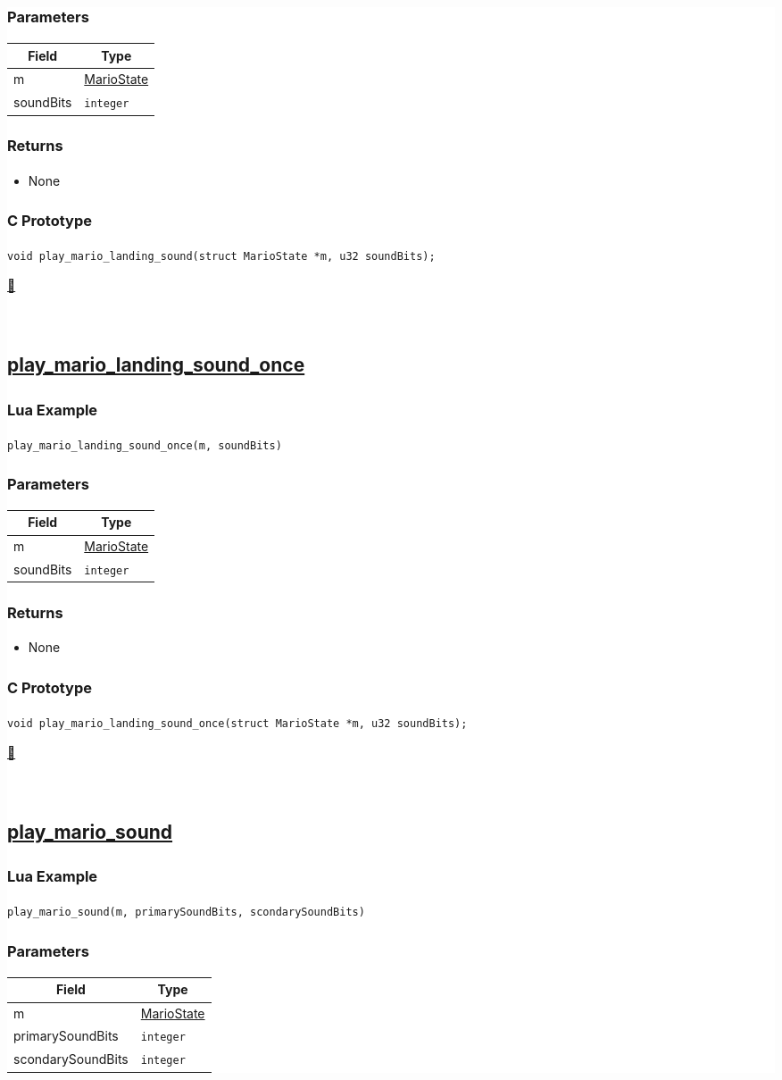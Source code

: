 ### Parameters
| Field | Type |
| ----- | ---- |
| m | [MarioState](structs.md#MarioState) |
| soundBits | `integer` |

### Returns
- None

### C Prototype
`void play_mario_landing_sound(struct MarioState *m, u32 soundBits);`

[:arrow_up_small:](#)

<br />

## [play_mario_landing_sound_once](#play_mario_landing_sound_once)

### Lua Example
`play_mario_landing_sound_once(m, soundBits)`

### Parameters
| Field | Type |
| ----- | ---- |
| m | [MarioState](structs.md#MarioState) |
| soundBits | `integer` |

### Returns
- None

### C Prototype
`void play_mario_landing_sound_once(struct MarioState *m, u32 soundBits);`

[:arrow_up_small:](#)

<br />

## [play_mario_sound](#play_mario_sound)

### Lua Example
`play_mario_sound(m, primarySoundBits, scondarySoundBits)`

### Parameters
| Field | Type |
| ----- | ---- |
| m | [MarioState](structs.md#MarioState) |
| primarySoundBits | `integer` |
| scondarySoundBits | `integer` |
